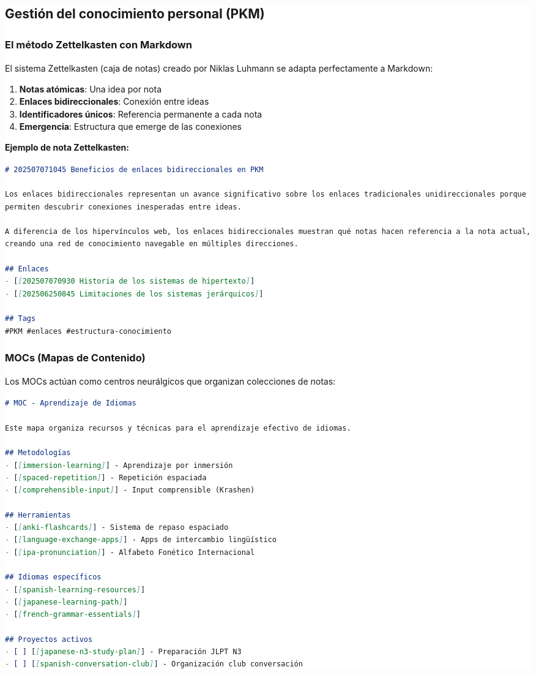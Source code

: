 
## Gestión del conocimiento personal (PKM)

### El método Zettelkasten con Markdown

El sistema Zettelkasten (caja de notas) creado por Niklas Luhmann se adapta perfectamente a Markdown:

1. **Notas atómicas**: Una idea por nota
2. **Enlaces bidireccionales**: Conexión entre ideas
3. **Identificadores únicos**: Referencia permanente a cada nota
4. **Emergencia**: Estructura que emerge de las conexiones

**Ejemplo de nota Zettelkasten:**

```markdown
# 202507071045 Beneficios de enlaces bidireccionales en PKM

Los enlaces bidireccionales representan un avance significativo sobre los enlaces tradicionales unidireccionales porque permiten descubrir conexiones inesperadas entre ideas.

A diferencia de los hipervínculos web, los enlaces bidireccionales muestran qué notas hacen referencia a la nota actual, creando una red de conocimiento navegable en múltiples direcciones.

## Enlaces
- [[202507070930 Historia de los sistemas de hipertexto]]
- [[202506250845 Limitaciones de los sistemas jerárquicos]]

## Tags
#PKM #enlaces #estructura-conocimiento
```

### MOCs (Mapas de Contenido)

Los MOCs actúan como centros neurálgicos que organizan colecciones de notas:

```markdown
# MOC - Aprendizaje de Idiomas

Este mapa organiza recursos y técnicas para el aprendizaje efectivo de idiomas.

## Metodologías
- [[immersion-learning]] - Aprendizaje por inmersión
- [[spaced-repetition]] - Repetición espaciada
- [[comprehensible-input]] - Input comprensible (Krashen)

## Herramientas
- [[anki-flashcards]] - Sistema de repaso espaciado
- [[language-exchange-apps]] - Apps de intercambio lingüístico
- [[ipa-pronunciation]] - Alfabeto Fonético Internacional

## Idiomas específicos
- [[spanish-learning-resources]]
- [[japanese-learning-path]]
- [[french-grammar-essentials]]

## Proyectos activos
- [ ] [[japanese-n3-study-plan]] - Preparación JLPT N3
- [ ] [[spanish-conversation-club]] - Organización club conversación
```
